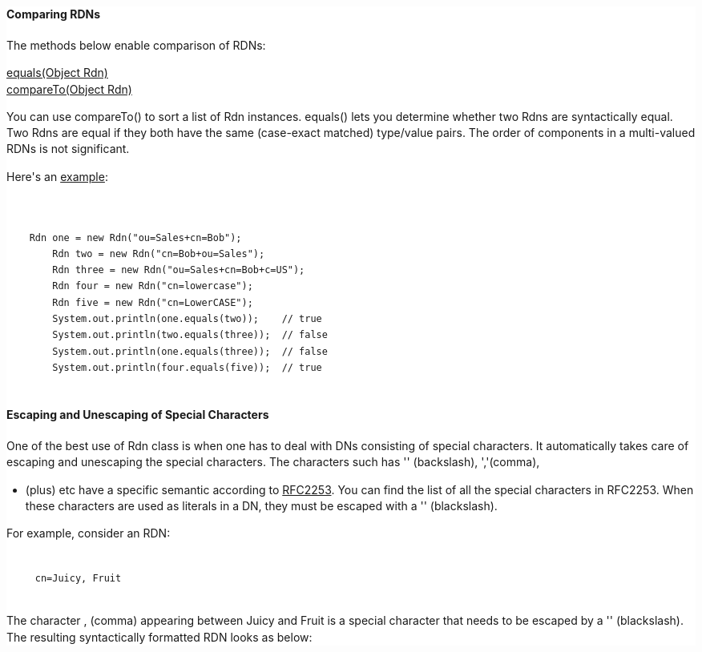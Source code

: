 #### Comparing RDNs

The methods below enable comparison of RDNs:

[equals(Object Rdn)](http://download.oracle.com/javase/7/docs/api/javax/naming/ldap/Rdn.html#equals(Object)
)  
[compareTo(Object Rdn)](http://download.oracle.com/javase/7/docs/api/javax/naming/ldap/Rdn.html#compareTo(Object)
)

You can use compareTo() to sort a list of Rdn instances.
equals() lets you determine whether two Rdns are syntactically equal.
Two Rdns are equal if they both have the same (case-exact matched)
type/value pairs. The order of components in a multi-valued RDNs
is not significant.

Here's an [example](examples/CompareRdns.java):

```

    
	Rdn one = new Rdn("ou=Sales+cn=Bob");
        Rdn two = new Rdn("cn=Bob+ou=Sales");
        Rdn three = new Rdn("ou=Sales+cn=Bob+c=US");
        Rdn four = new Rdn("cn=lowercase");
        Rdn five = new Rdn("cn=LowerCASE");
        System.out.println(one.equals(two));    // true
        System.out.println(two.equals(three));  // false
        System.out.println(one.equals(three));  // false
        System.out.println(four.equals(five));  // true
    
```

#### Escaping and Unescaping of Special Characters

One of the best use of Rdn class is when one has to deal with DNs consisting of
special characters. It automatically takes care of escaping and unescaping the
special characters. The characters such has '\' (backslash), ','(comma),
+ (plus) etc have a specific semantic according to [RFC2253](http://ietf.org/rfc/rfc2253.txt).
You can find the list of all the special characters in RFC2253.
When these characters
are used as literals in a DN, they must be escaped with a '\' (blackslash).

For example, consider an RDN:

```

	 cn=Juicy, Fruit
       
```

The character , (comma) appearing between Juicy and Fruit is a special character that
needs to be escaped by a '\' (blackslash). The resulting syntactically
formatted RDN looks as below:
